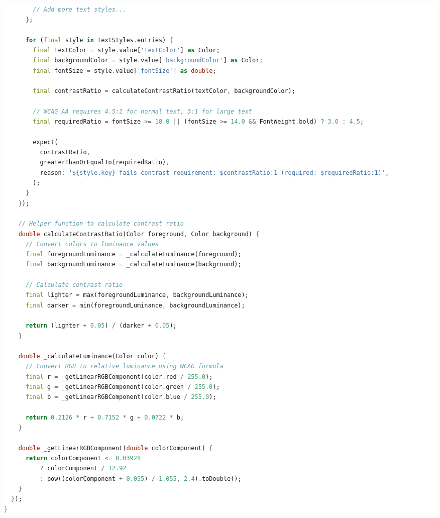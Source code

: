 ```dart
        // Add more text styles...
      };
      
      for (final style in textStyles.entries) {
        final textColor = style.value['textColor'] as Color;
        final backgroundColor = style.value['backgroundColor'] as Color;
        final fontSize = style.value['fontSize'] as double;
        
        final contrastRatio = calculateContrastRatio(textColor, backgroundColor);
        
        // WCAG AA requires 4.5:1 for normal text, 3:1 for large text
        final requiredRatio = fontSize >= 18.0 || (fontSize >= 14.0 && FontWeight.bold) ? 3.0 : 4.5;
        
        expect(
          contrastRatio,
          greaterThanOrEqualTo(requiredRatio),
          reason: '${style.key} fails contrast requirement: $contrastRatio:1 (required: $requiredRatio:1)',
        );
      }
    });
    
    // Helper function to calculate contrast ratio
    double calculateContrastRatio(Color foreground, Color background) {
      // Convert colors to luminance values
      final foregroundLuminance = _calculateLuminance(foreground);
      final backgroundLuminance = _calculateLuminance(background);
      
      // Calculate contrast ratio
      final lighter = max(foregroundLuminance, backgroundLuminance);
      final darker = min(foregroundLuminance, backgroundLuminance);
      
      return (lighter + 0.05) / (darker + 0.05);
    }
    
    double _calculateLuminance(Color color) {
      // Convert RGB to relative luminance using WCAG formula
      final r = _getLinearRGBComponent(color.red / 255.0);
      final g = _getLinearRGBComponent(color.green / 255.0);
      final b = _getLinearRGBComponent(color.blue / 255.0);
      
      return 0.2126 * r + 0.7152 * g + 0.0722 * b;
    }
    
    double _getLinearRGBComponent(double colorComponent) {
      return colorComponent <= 0.03928
          ? colorComponent / 12.92
          : pow((colorComponent + 0.055) / 1.055, 2.4).toDouble();
    }
  });
}
```
